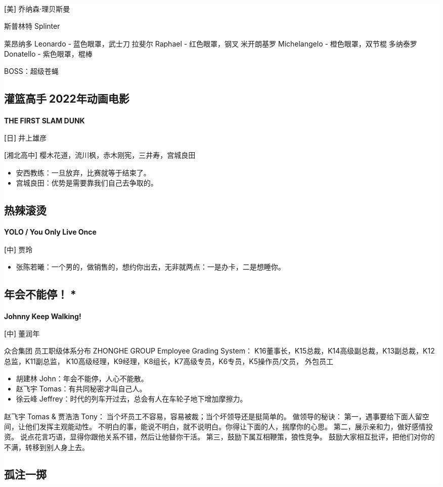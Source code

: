 [美] 乔纳森·理贝斯曼

斯普林特 Splinter

莱昂纳多 Leonardo - 蓝色眼罩，武士刀
拉斐尔 Raphael - 红色眼罩，钢叉
米开朗基罗 Michelangelo - 橙色眼罩，双节棍
多纳泰罗 Donatello - 紫色眼罩，棍棒

BOSS：超级苍蝇

## 灌篮高手 2022年动画电影

**THE FIRST SLAM DUNK**

[日] 井上雄彦

[湘北高中] 樱木花道，流川枫，赤木刚宪，三井寿，宫城良田

- 安西教练：一旦放弃，比赛就等于结束了。
- 宫城良田：优势是需要靠我们自己去争取的。

## 热辣滚烫

**YOLO / You Only Live Once**

[中] 贾玲

- 张陈若曦：一个男的，做销售的，想约你出去，无非就两点：一是办卡，二是想睡你。

## 年会不能停！ *

**Johnny Keep Walking!**

[中] 董润年

众合集团 员工职级体系分布 ZHONGHE GROUP Employee Grading System：
K16董事长，K15总裁，K14高级副总裁，K13副总裁，K12总监，K11副总监，
K10高级经理，K9经理，K8组长，K7高级专员，K6专员，K5操作员/文员，
外包员工

- 胡建林 John：年会不能停，人心不能散。
- 赵飞宇 Tomas：有共同秘密才叫自己人。
- 徐云峰 Jeffrey：时代的列车开过去，总会有人在车轮子地下增加摩擦力。

赵飞宇 Tomas & 贾浩浩 Tony：
当个坏员工不容易，容易被裁；当个坏领导还是挺简单的。
做领导的秘诀：
第一，遇事要给下面人留空间，让他们发挥主观能动性。
不明白的事，能说不明白，就不说明白。你得让下面的人，揣摩你的心思。
第二，展示亲和力，做好感情投资。
说点花言巧语，显得你跟他关系不错，然后让他替你干活。
第三，鼓励下属互相鞭策，狼性竞争。
鼓励大家相互批评，把他们对你的不满，转移到别人身上去。

## 孤注一掷
